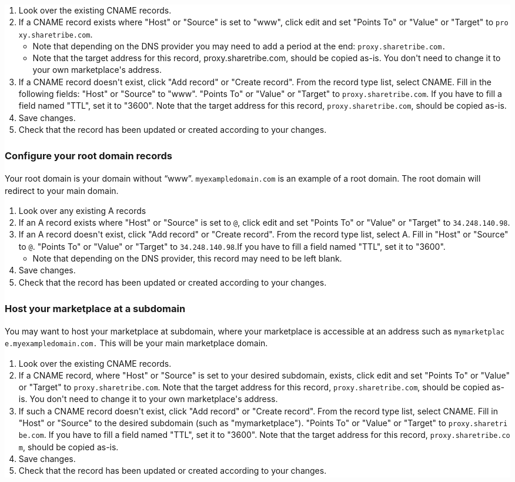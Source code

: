 1. Look over the existing CNAME records.
2. If a CNAME record exists where "Host" or "Source" is set to "www",
   click edit and set "Points To" or "Value" or "Target" to
   `proxy.sharetribe.com`.
   - Note that depending on the DNS provider you may need to add a
     period at the end: `proxy.sharetribe.com.`
   - Note that the target address for this record, proxy.sharetribe.com,
     should be copied as-is. You don't need to change it to your own
     marketplace's address.
3. If a CNAME record doesn't exist, click "Add record" or "Create
   record". From the record type list, select CNAME. Fill in the
   following fields: "Host" or "Source" to "www". "Points To" or "Value"
   or "Target" to `proxy.sharetribe.com`. If you have to fill a field
   named "TTL", set it to "3600". Note that the target address for this
   record, `proxy.sharetribe.com`, should be copied as-is.
4. Save changes.
5. Check that the record has been updated or created according to your
   changes.

### Configure your root domain records

Your root domain is your domain without “www”. `myexampledomain.com` is
an example of a root domain. The root domain will redirect to your main
domain.

1. Look over any existing A records
2. If an A record exists where "Host" or "Source" is set to `@`, click
   edit and set "Points To" or "Value" or "Target" to `34.248.140.98`.
3. If an A record doesn't exist, click "Add record" or "Create record".
   From the record type list, select A. Fill in "Host" or "Source" to
   `@`. "Points To" or "Value" or "Target" to `34.248.140.98`.If you
   have to fill a field named "TTL", set it to "3600".
   - Note that depending on the DNS provider, this record may need to be
     left blank.
4. Save changes.
5. Check that the record has been updated or created according to your
   changes.

### Host your marketplace at a subdomain

You may want to host your marketplace at subdomain, where your
marketplace is accessible at an address such as
`mymarketplace.myexampledomain.com.` This will be your main marketplace
domain.

1. Look over the existing CNAME records.
2. If a CNAME record, where "Host" or "Source" is set to your desired
   subdomain, exists, click edit and set "Points To" or "Value" or
   "Target" to `proxy.sharetribe.com`. Note that the target address for
   this record, `proxy.sharetribe.com`, should be copied as-is. You
   don't need to change it to your own marketplace's address.
3. If such a CNAME record doesn't exist, click "Add record" or "Create
   record". From the record type list, select CNAME. Fill in "Host" or
   "Source" to the desired subdomain (such as "mymarketplace"). "Points
   To" or "Value" or "Target" to `proxy.sharetribe.com`. If you have to
   fill a field named "TTL", set it to "3600". Note that the target
   address for this record, `proxy.sharetribe.com`, should be copied
   as-is.
4. Save changes.
5. Check that the record has been updated or created according to your
   changes.
